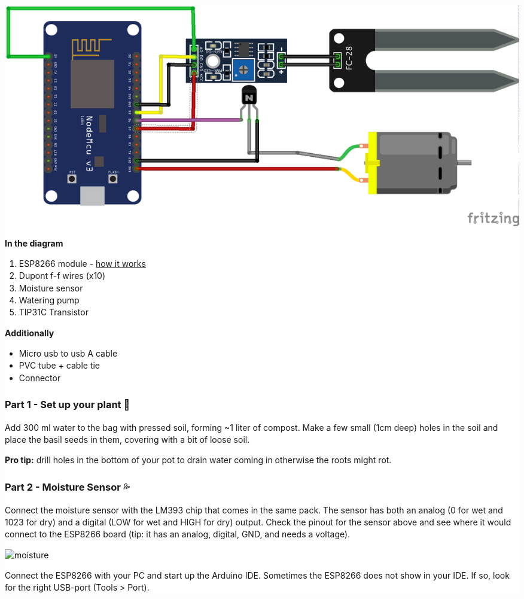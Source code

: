 <img src="Fritzing/ResistiveMoistureSensorCurrrent.png" alt="complete" width="900"/>

**In the diagram**
1. ESP8266 module - [how it works](https://lastminuteengineers.com/esp8266-nodemcu-arduino-tutorial/)
2. Dupont f-f wires (x10)
3. Moisture sensor
4. Watering pump
5. TIP31C Transistor

**Additionally**
* Micro usb to usb A cable
* PVC tube + cable tie
* Connector

### Part 1 - Set up your plant 🌱

Add 300 ml water to the bag with pressed soil, forming ~1 liter of compost. Make a few small (1cm deep) holes in the soil and place the basil seeds in them, covering with a bit of loose soil.

**Pro tip:** drill holes in the bottom of your pot to drain water coming in otherwise the roots might rot.

### Part 2 - Moisture Sensor 💦

Connect the moisture sensor with the LM393 chip that comes in the same pack. The sensor has both an analog (0 for wet and 1023 for dry) and a digital (LOW for wet and HIGH for dry) output. Check the pinout for the sensor above and see where it would connect to the ESP8266 board (tip: it has an analog, digital, GND, and needs a voltage).

<img src="https://www.circuitstoday.com/arduino-soil-moisture-sensor/pin-out" alt="moisture" width="500"/>

Connect the ESP8266 with your PC and start up the Arduino IDE. Sometimes the ESP8266 does not show in your IDE. If so, look for the right USB-port (Tools > Port).
